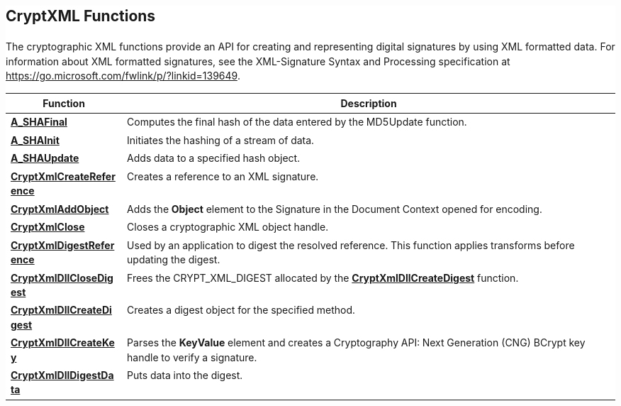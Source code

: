 ## CryptXML Functions

The cryptographic XML functions provide an API for creating and representing digital signatures by using XML formatted data. For information about XML formatted signatures, see the XML-Signature Syntax and Processing specification at <https://go.microsoft.com/fwlink/p/?linkid=139649>.



| Function                                                                          | Description                                                                                                                                                                                                                                                                                                      |
|-----------------------------------------------------------------------------------|------------------------------------------------------------------------------------------------------------------------------------------------------------------------------------------------------------------------------------------------------------------------------------------------------------------|
| [**A\_SHAFinal**](a-shafinal.md)                                                 | Computes the final hash of the data entered by the MD5Update function.                                                                                                                                                                                                                                           |
| [**A\_SHAInit**](a-shainit.md)                                                   | Initiates the hashing of a stream of data.                                                                                                                                                                                                                                                                       |
| [**A\_SHAUpdate**](a-shaupdate.md)                                               | Adds data to a specified hash object.                                                                                                                                                                                                                                                                            |
| [**CryptXmlCreateReference**](/windows/desktop/api/Cryptxml/nf-cryptxml-cryptxmlcreatereference)                        | Creates a reference to an XML signature.                                                                                                                                                                                                                                                                         |
| [**CryptXmlAddObject**](/windows/desktop/api/Cryptxml/nf-cryptxml-cryptxmladdobject)                                    | Adds the **Object** element to the Signature in the Document Context opened for encoding.                                                                                                                                                                                                                        |
| [**CryptXmlClose**](/windows/desktop/api/Cryptxml/nf-cryptxml-cryptxmlclose)                                            | Closes a cryptographic XML object handle.                                                                                                                                                                                                                                                                        |
| [**CryptXmlDigestReference**](/windows/desktop/api/Cryptxml/nf-cryptxml-cryptxmldigestreference)                        | Used by an application to digest the resolved reference. This function applies transforms before updating the digest.                                                                                                                                                                                            |
| [**CryptXmlDllCloseDigest**](/windows/win32/api/cryptxml/nc-cryptxml-cryptxmldllclosedigest)                          | Frees the CRYPT\_XML\_DIGEST allocated by the [**CryptXmlDllCreateDigest**](/windows/win32/api/cryptxml/nc-cryptxml-cryptxmldllcreatedigest) function.                                                                                                                                                                                               |
| [**CryptXmlDllCreateDigest**](/windows/win32/api/cryptxml/nc-cryptxml-cryptxmldllcreatedigest)                        | Creates a digest object for the specified method.                                                                                                                                                                                                                                                                |
| [**CryptXmlDllCreateKey**](/windows/win32/api/cryptxml/nc-cryptxml-cryptxmldllcreatekey)                              | Parses the **KeyValue** element and creates a Cryptography API: Next Generation (CNG) BCrypt key handle to verify a signature.                                                                                                                                                                                   |
| [**CryptXmlDllDigestData**](/windows/win32/api/cryptxml/nc-cryptxml-cryptxmldlldigestdata)                            | Puts data into the digest.                                                                                                                                                                                                                                                                                       |